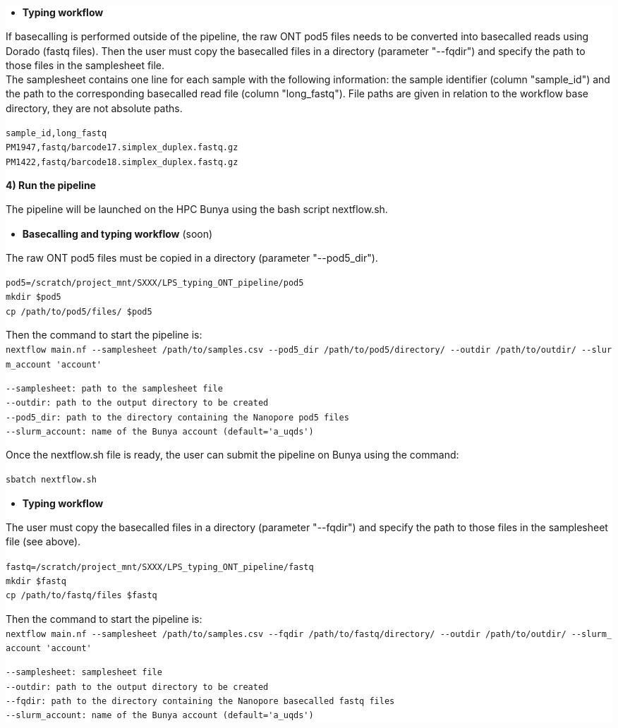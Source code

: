* **Typing workflow**
   
If basecalling is performed outside of the pipeline, the raw ONT pod5 files needs to be converted into basecalled reads using Dorado (fastq files). Then the user must copy the basecalled files in a directory (parameter "--fqdir") and specify the path to those files in the samplesheet file.   
The samplesheet contains one line for each sample with the following information: the sample identifier (column "sample_id") and the path to the corresponding basecalled read file (column "long_fastq"). File paths are given in relation to the workflow base directory, they are not absolute paths. 
```
sample_id,long_fastq
PM1947,fastq/barcode17.simplex_duplex.fastq.gz
PM1422,fastq/barcode18.simplex_duplex.fastq.gz
```

**4) Run the pipeline**

The pipeline will be launched on the HPC Bunya using the bash script nextflow.sh.   

* **Basecalling and typing workflow** (soon)

The raw ONT pod5 files must be copied in a directory (parameter "--pod5_dir").
```
pod5=/scratch/project_mnt/SXXX/LPS_typing_ONT_pipeline/pod5
mkdir $pod5
cp /path/to/pod5/files/ $pod5
```

Then the command to start the pipeline is:  
`nextflow main.nf --samplesheet /path/to/samples.csv --pod5_dir /path/to/pod5/directory/ --outdir /path/to/outdir/ --slurm_account 'account' `
```
--samplesheet: path to the samplesheet file
--outdir: path to the output directory to be created
--pod5_dir: path to the directory containing the Nanopore pod5 files
--slurm_account: name of the Bunya account (default='a_uqds') 
```

Once the nextflow.sh file is ready, the user can submit the pipeline on Bunya using the command:
```
sbatch nextflow.sh
```

* **Typing workflow**
  
The user must copy the basecalled files in a directory (parameter "--fqdir") and specify the path to those files in the samplesheet file (see above). 
```
fastq=/scratch/project_mnt/SXXX/LPS_typing_ONT_pipeline/fastq
mkdir $fastq
cp /path/to/fastq/files $fastq
```

Then the command to start the pipeline is:  
`nextflow main.nf --samplesheet /path/to/samples.csv --fqdir /path/to/fastq/directory/ --outdir /path/to/outdir/ --slurm_account 'account'`
```
--samplesheet: samplesheet file
--outdir: path to the output directory to be created
--fqdir: path to the directory containing the Nanopore basecalled fastq files
--slurm_account: name of the Bunya account (default='a_uqds') 
```
